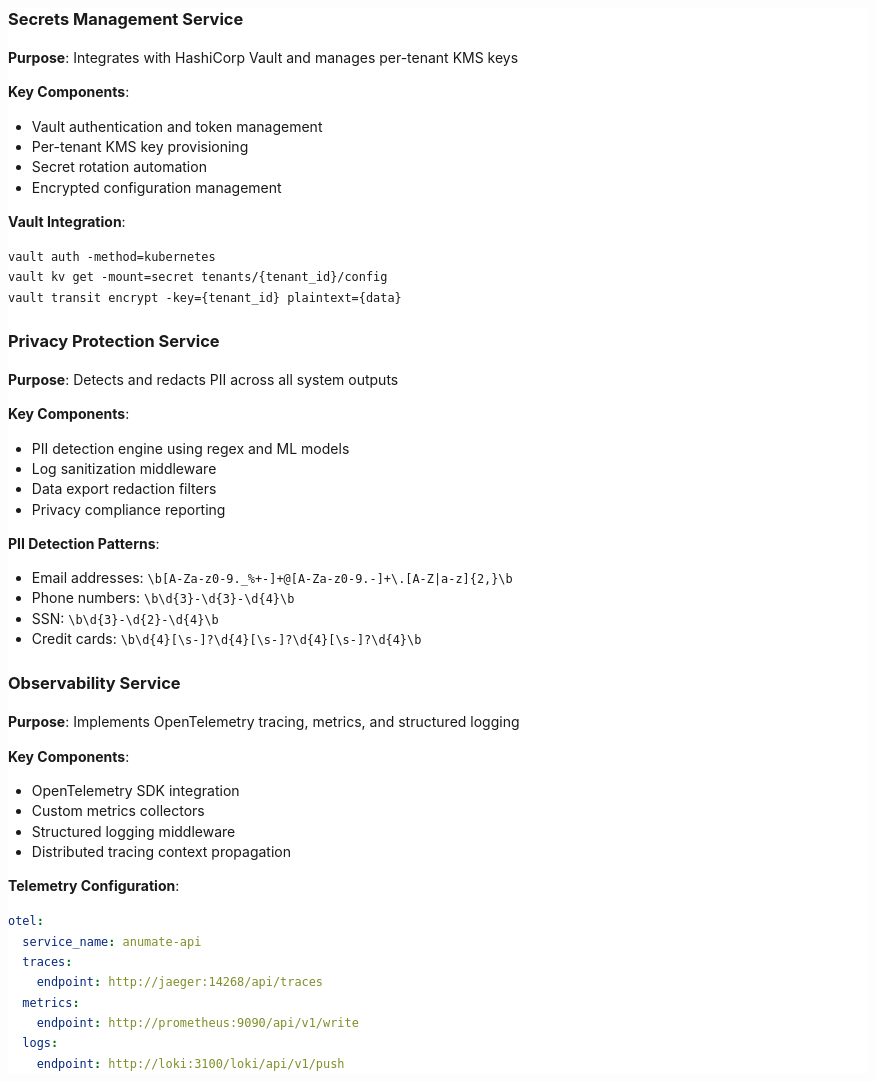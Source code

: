 ### Secrets Management Service

**Purpose**: Integrates with HashiCorp Vault and manages per-tenant KMS keys

**Key Components**:
- Vault authentication and token management
- Per-tenant KMS key provisioning
- Secret rotation automation
- Encrypted configuration management

**Vault Integration**:
```
vault auth -method=kubernetes
vault kv get -mount=secret tenants/{tenant_id}/config
vault transit encrypt -key={tenant_id} plaintext={data}
```

### Privacy Protection Service

**Purpose**: Detects and redacts PII across all system outputs

**Key Components**:
- PII detection engine using regex and ML models
- Log sanitization middleware
- Data export redaction filters
- Privacy compliance reporting

**PII Detection Patterns**:
- Email addresses: `\b[A-Za-z0-9._%+-]+@[A-Za-z0-9.-]+\.[A-Z|a-z]{2,}\b`
- Phone numbers: `\b\d{3}-\d{3}-\d{4}\b`
- SSN: `\b\d{3}-\d{2}-\d{4}\b`
- Credit cards: `\b\d{4}[\s-]?\d{4}[\s-]?\d{4}[\s-]?\d{4}\b`

### Observability Service

**Purpose**: Implements OpenTelemetry tracing, metrics, and structured logging

**Key Components**:
- OpenTelemetry SDK integration
- Custom metrics collectors
- Structured logging middleware
- Distributed tracing context propagation

**Telemetry Configuration**:
```yaml
otel:
  service_name: anumate-api
  traces:
    endpoint: http://jaeger:14268/api/traces
  metrics:
    endpoint: http://prometheus:9090/api/v1/write
  logs:
    endpoint: http://loki:3100/loki/api/v1/push
```
